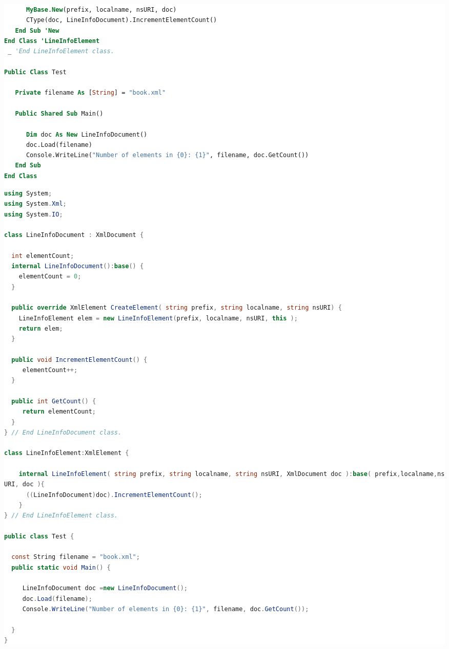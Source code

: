 ```vb
      MyBase.New(prefix, localname, nsURI, doc)
      CType(doc, LineInfoDocument).IncrementElementCount()
   End Sub 'New
End Class 'LineInfoElement
 _ 'End LineInfoElement class.

Public Class Test

   Private filename As [String] = "book.xml"

   Public Shared Sub Main()

      Dim doc As New LineInfoDocument()
      doc.Load(filename)
      Console.WriteLine("Number of elements in {0}: {1}", filename, doc.GetCount())
   End Sub
End Class
```

```csharp
using System;
using System.Xml;
using System.IO;

class LineInfoDocument : XmlDocument {

  int elementCount;
  internal LineInfoDocument():base() {
    elementCount = 0;
  }

  public override XmlElement CreateElement( string prefix, string localname, string nsURI) {
    LineInfoElement elem = new LineInfoElement(prefix, localname, nsURI, this );
    return elem;
  }

  public void IncrementElementCount() {
     elementCount++;
  }

  public int GetCount() {
     return elementCount;
  }
} // End LineInfoDocument class.

class LineInfoElement:XmlElement {

    internal LineInfoElement( string prefix, string localname, string nsURI, XmlDocument doc ):base( prefix,localname,nsURI, doc ){
      ((LineInfoDocument)doc).IncrementElementCount();
    }
} // End LineInfoElement class.

public class Test {

  const String filename = "book.xml";
  public static void Main() {

     LineInfoDocument doc =new LineInfoDocument();
     doc.Load(filename);
     Console.WriteLine("Number of elements in {0}: {1}", filename, doc.GetCount());

  }
}
```